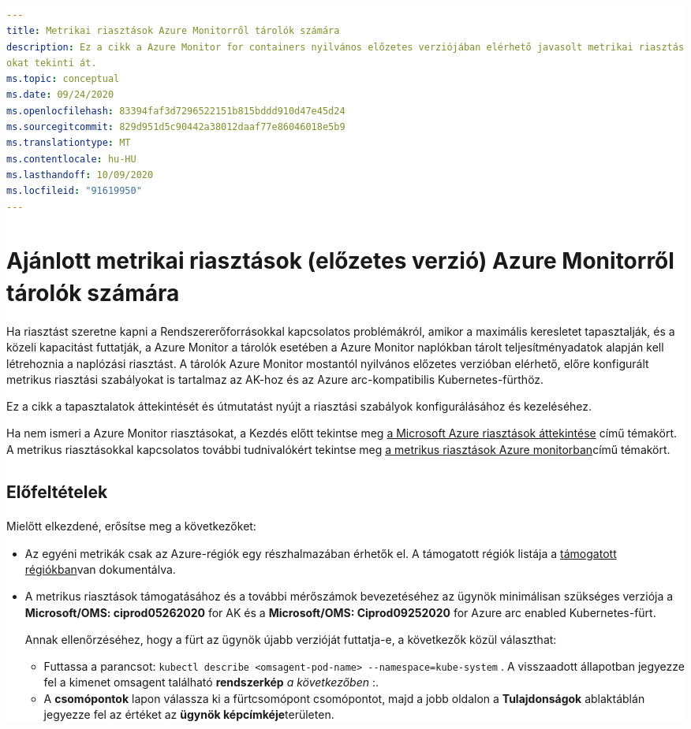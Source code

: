 ```yaml
---
title: Metrikai riasztások Azure Monitorről tárolók számára
description: Ez a cikk a Azure Monitor for containers nyilvános előzetes verziójában elérhető javasolt metrikai riasztásokat tekinti át.
ms.topic: conceptual
ms.date: 09/24/2020
ms.openlocfilehash: 83394faf3d7296522151b815bddd910d47e45d24
ms.sourcegitcommit: 829d951d5c90442a38012daaf77e86046018e5b9
ms.translationtype: MT
ms.contentlocale: hu-HU
ms.lasthandoff: 10/09/2020
ms.locfileid: "91619950"
---
```

# <a name="recommended-metric-alerts-preview-from-azure-monitor-for-containers"></a>Ajánlott metrikai riasztások (előzetes verzió) Azure Monitorről tárolók számára

Ha riasztást szeretne kapni a Rendszererőforrásokkal kapcsolatos problémákról, amikor a maximális keresletet tapasztalják, és a közeli kapacitást futtatják, a Azure Monitor a tárolók esetében a Azure Monitor naplókban tárolt teljesítményadatok alapján kell létrehoznia a naplózási riasztást. A tárolók Azure Monitor mostantól nyilvános előzetes verzióban elérhető, előre konfigurált metrikus riasztási szabályokat is tartalmaz az AK-hoz és az Azure arc-kompatibilis Kubernetes-fürthöz.

Ez a cikk a tapasztalatok áttekintését és útmutatást nyújt a riasztási szabályok konfigurálásához és kezeléséhez.

Ha nem ismeri a Azure Monitor riasztásokat, a Kezdés előtt tekintse meg [a Microsoft Azure riasztások áttekintése](../platform/alerts-overview.md) című témakört. A metrikus riasztásokkal kapcsolatos további tudnivalókért tekintse meg [a metrikus riasztások Azure monitorban](../platform/alerts-metric-overview.md)című témakört.

## <a name="prerequisites"></a>Előfeltételek

Mielőtt elkezdené, erősítse meg a következőket:

* Az egyéni metrikák csak az Azure-régiók egy részhalmazában érhetők el. A támogatott régiók listája a [támogatott régiókban](../platform/metrics-custom-overview.md#supported-regions)van dokumentálva.

* A metrikus riasztások támogatásához és a további mérőszámok bevezetéséhez az ügynök minimálisan szükséges verziója a **Microsoft/OMS: ciprod05262020** for AK és a **Microsoft/OMS: Ciprod09252020** for Azure arc enabled Kubernetes-fürt.

    Annak ellenőrzéséhez, hogy a fürt az ügynök újabb verzióját futtatja-e, a következők közül választhat:

    * Futtassa a parancsot: `kubectl describe <omsagent-pod-name> --namespace=kube-system` . A visszaadott állapotban jegyezze fel a kimenet omsagent található **rendszerkép** *a következőben* :. 
    * A **csomópontok** lapon válassza ki a fürtcsomópont csomópontot, majd a jobb oldalon a **Tulajdonságok** ablaktáblán jegyezze fel az értéket az **ügynök képcímkéje**területen.
